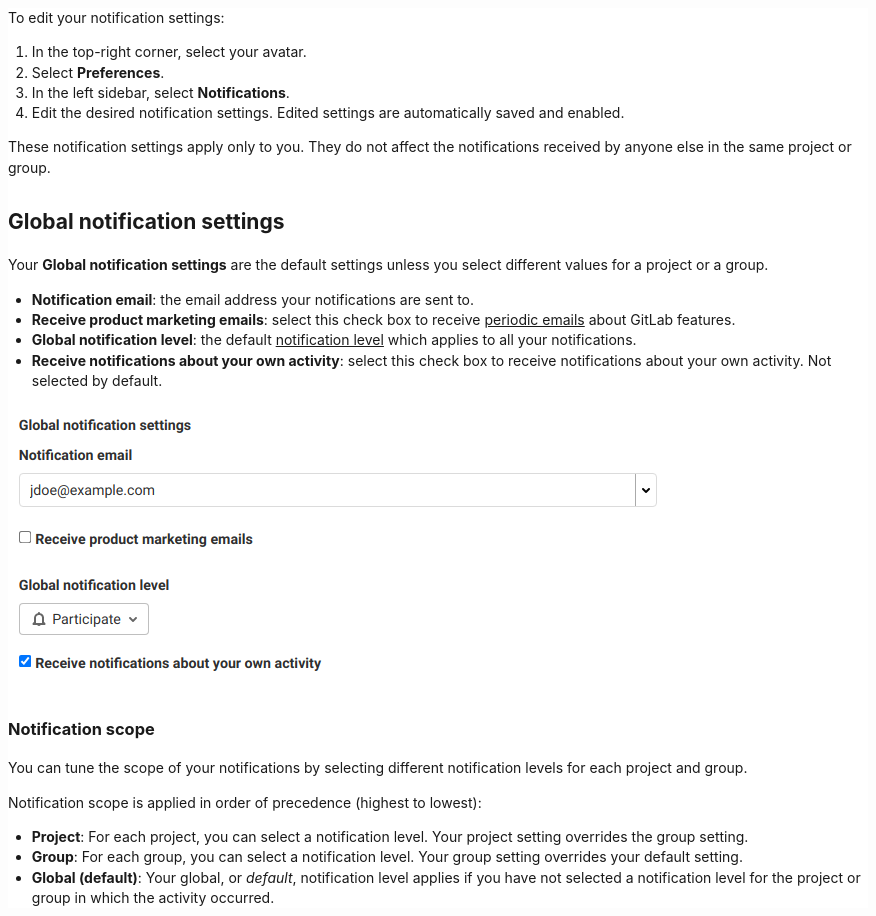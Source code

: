 To edit your notification settings:

1. In the top-right corner, select your avatar.
1. Select **Preferences**.
1. In the left sidebar, select **Notifications**.
1. Edit the desired notification settings. Edited settings are automatically saved and enabled.

These notification settings apply only to you. They do not affect the notifications received by anyone else in the same project or group.

## Global notification settings

Your **Global notification settings** are the default settings unless you select
different values for a project or a group.

- **Notification email**: the email address your notifications are sent to.
- **Receive product marketing emails**: select this check box to receive
  [periodic emails](#product-marketing-emails) about GitLab features.
- **Global notification level**: the default [notification level](#notification-levels)
  which applies to all your notifications.
- **Receive notifications about your own activity**: select this check box to receive
  notifications about your own activity. Not selected by default.

![notification settings](img/notification_global_settings_v13_12.png)

### Notification scope

You can tune the scope of your notifications by selecting different notification levels for each project and group.

Notification scope is applied in order of precedence (highest to lowest):

- **Project**: For each project, you can select a notification level. Your project
  setting overrides the group setting.
- **Group**: For each group, you can select a notification level. Your group setting
  overrides your default setting.
- **Global (default)**: Your global, or _default_, notification level applies if you
  have not selected a notification level for the project or group in which the activity occurred.
